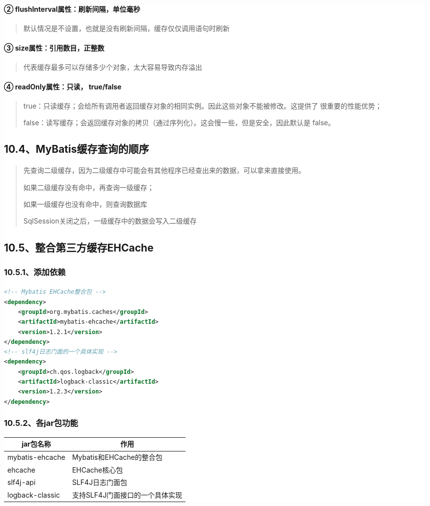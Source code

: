 #### ②  flushInterval属性：刷新间隔，单位毫秒

> 默认情况是不设置，也就是没有刷新间隔，缓存仅仅调用语句时刷新
>

#### ③  size属性：引用数目，正整数

> 代表缓存最多可以存储多少个对象，太大容易导致内存溢出
>

#### ④  readOnly属性：只读， true/false

> true：只读缓存；会给所有调用者返回缓存对象的相同实例。因此这些对象不能被修改。这提供了 很重要的性能优势；
>
> false：读写缓存；会返回缓存对象的拷贝（通过序列化）。这会慢一些，但是安全，因此默认是 false。
>

## 10.4、MyBatis缓存查询的顺序

> 先查询二级缓存，因为二级缓存中可能会有其他程序已经查出来的数据，可以拿来直接使用。
>
> 如果二级缓存没有命中，再查询一级缓存；
>
> 如果一级缓存也没有命中，则查询数据库
>
> SqlSession关闭之后，一级缓存中的数据会写入二级缓存
>

## 10.5、整合第三方缓存EHCache

### 10.5.1、添加依赖

```xml
<!-- Mybatis EHCache整合包 -->
<dependency>
    <groupId>org.mybatis.caches</groupId>
    <artifactId>mybatis-ehcache</artifactId>
    <version>1.2.1</version>
</dependency>
<!-- slf4j日志门面的一个具体实现 -->
<dependency>
    <groupId>ch.qos.logback</groupId>
    <artifactId>logback-classic</artifactId>
    <version>1.2.3</version>
</dependency>
```

### 10.5.2、各jar包功能

| **jar包名称**   | **作用**                        |
| --------------- | ------------------------------- |
| mybatis-ehcache | Mybatis和EHCache的整合包        |
| ehcache         | EHCache核心包                   |
| slf4j-api       | SLF4J日志门面包                 |
| logback-classic | 支持SLF4J门面接口的一个具体实现 |
